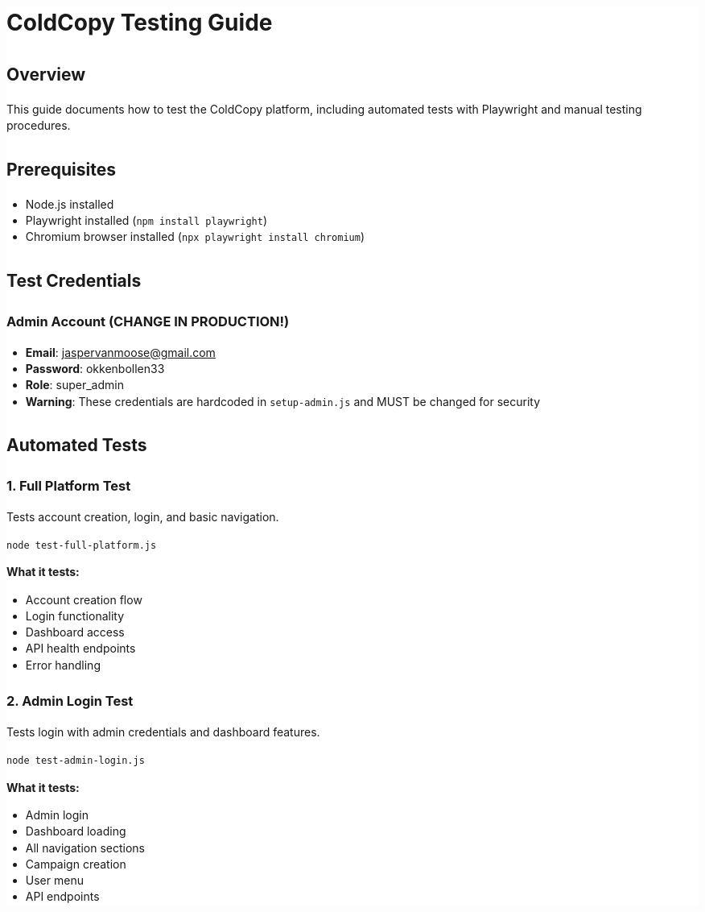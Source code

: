 # ColdCopy Testing Guide

## Overview
This guide documents how to test the ColdCopy platform, including automated tests with Playwright and manual testing procedures.

## Prerequisites
- Node.js installed
- Playwright installed (`npm install playwright`)
- Chromium browser installed (`npx playwright install chromium`)

## Test Credentials

### Admin Account (CHANGE IN PRODUCTION!)
- **Email**: jaspervanmoose@gmail.com
- **Password**: okkenbollen33
- **Role**: super_admin
- **Warning**: These credentials are hardcoded in `setup-admin.js` and MUST be changed for security

## Automated Tests

### 1. Full Platform Test
Tests account creation, login, and basic navigation.

```bash
node test-full-platform.js
```

**What it tests:**
- Account creation flow
- Login functionality
- Dashboard access
- API health endpoints
- Error handling

### 2. Admin Login Test
Tests login with admin credentials and dashboard features.

```bash
node test-admin-login.js
```

**What it tests:**
- Admin login
- Dashboard loading
- All navigation sections
- Campaign creation
- User menu
- API endpoints
